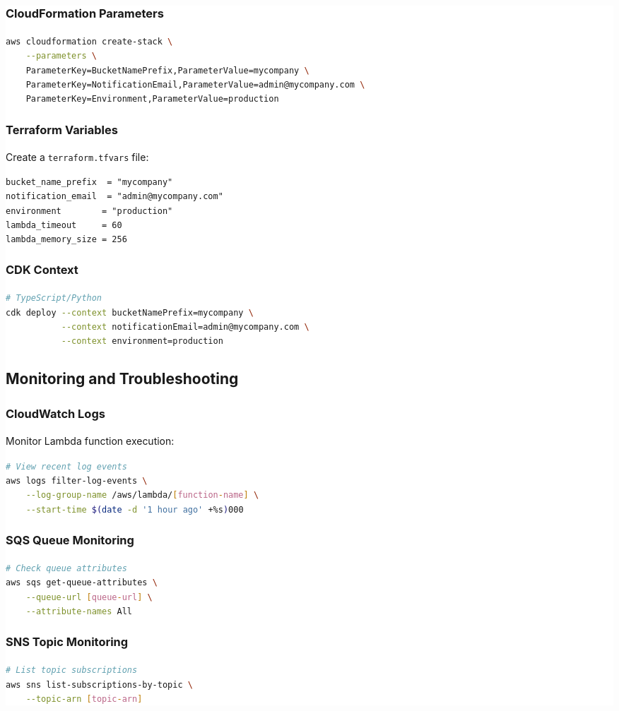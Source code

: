 ### CloudFormation Parameters
```bash
aws cloudformation create-stack \
    --parameters \
    ParameterKey=BucketNamePrefix,ParameterValue=mycompany \
    ParameterKey=NotificationEmail,ParameterValue=admin@mycompany.com \
    ParameterKey=Environment,ParameterValue=production
```

### Terraform Variables
Create a `terraform.tfvars` file:
```hcl
bucket_name_prefix  = "mycompany"
notification_email  = "admin@mycompany.com"
environment        = "production"
lambda_timeout     = 60
lambda_memory_size = 256
```

### CDK Context
```bash
# TypeScript/Python
cdk deploy --context bucketNamePrefix=mycompany \
           --context notificationEmail=admin@mycompany.com \
           --context environment=production
```

## Monitoring and Troubleshooting

### CloudWatch Logs
Monitor Lambda function execution:
```bash
# View recent log events
aws logs filter-log-events \
    --log-group-name /aws/lambda/[function-name] \
    --start-time $(date -d '1 hour ago' +%s)000
```

### SQS Queue Monitoring
```bash
# Check queue attributes
aws sqs get-queue-attributes \
    --queue-url [queue-url] \
    --attribute-names All
```

### SNS Topic Monitoring
```bash
# List topic subscriptions
aws sns list-subscriptions-by-topic \
    --topic-arn [topic-arn]
```
